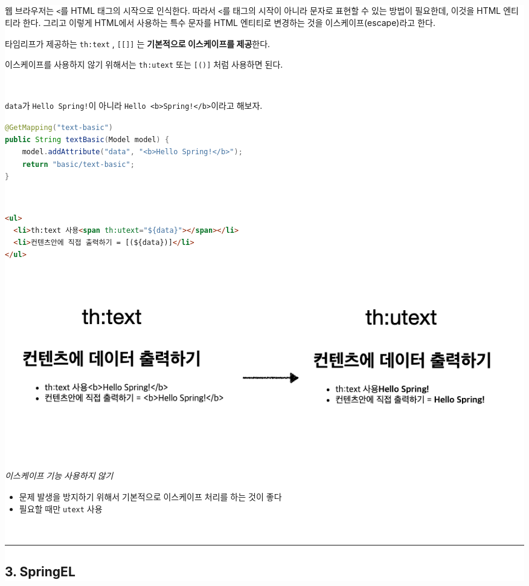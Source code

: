 웹 브라우저는 `<`를 HTML 태그의 시작으로 인식한다. 따라서 `<`를 태그의 시작이 아니라 문자로 표현할 수 있는 방법이 필요한데, 이것을 HTML 엔티티라 한다. 그리고 이렇게 HTML에서 사용하는 특수 문자를 HTML 엔티티로 변경하는 것을 이스케이프(escape)라고 한다. 

타임리프가 제공하는 `th:text` , `[[]]` 는 **기본적으로 이스케이프를 제공**한다.

이스케이프를 사용하지 않기 위해서는 `th:utext` 또는 `[()]` 처럼 사용하면 된다.

<br>

`data`가 `Hello Spring!`이 아니라  `Hello <b>Spring!</b>`이라고 해보자. 

```java
@GetMapping("text-basic")
public String textBasic(Model model) {
    model.addAttribute("data", "<b>Hello Spring!</b>");
    return "basic/text-basic";
}
```

<br>

```html
<ul>
  <li>th:text 사용<span th:utext="${data}"></span></li>
  <li>컨텐츠안에 직접 출력하기 = [(${data})]</li>
</ul>
```



![spring MVC](../post_images/2024-03-16-thymeleaf-2-basic-features/text1.png)

_이스케이프 기능 사용하지 않기_

* 문제 발생을 방지하기 위해서 기본적으로 이스케이프 처리를 하는 것이 좋다
* 필요할 때만 `utext` 사용

<br>

---

## 3. SpringEL
